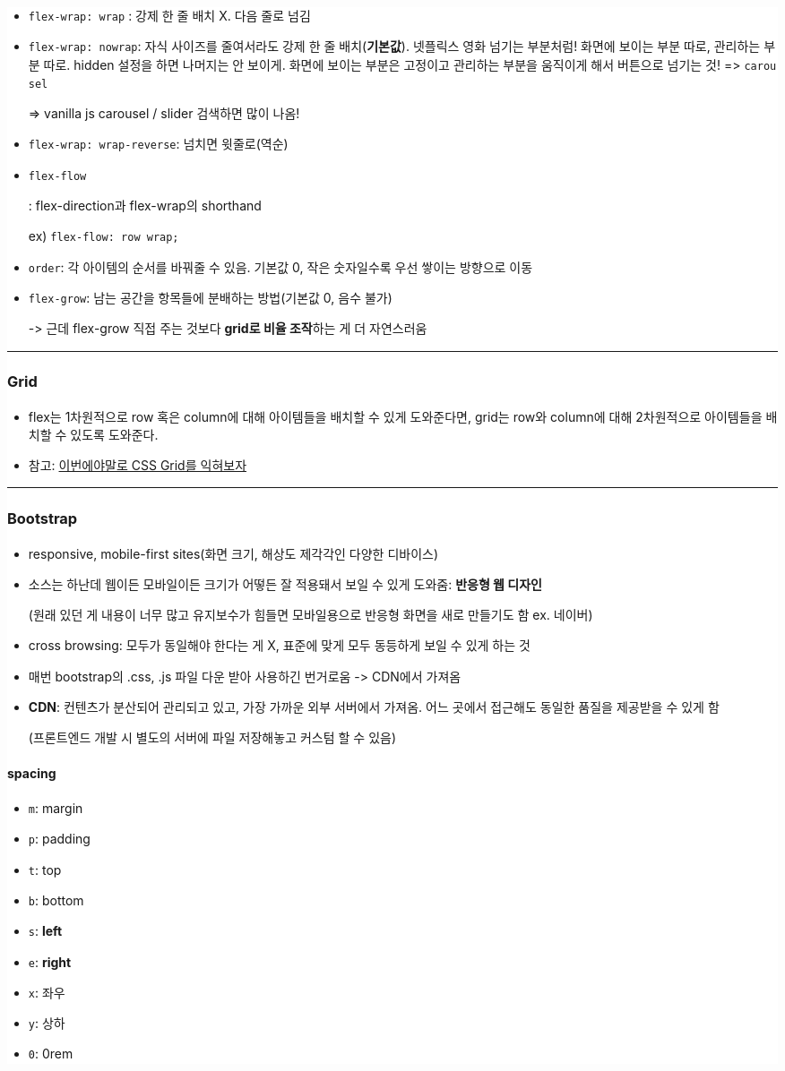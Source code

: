 - `flex-wrap: wrap` : 강제 한 줄 배치 X. 다음 줄로 넘김

- `flex-wrap: nowrap`: 자식 사이즈를 줄여서라도 강제 한 줄 배치(**기본값**). 넷플릭스 영화 넘기는 부분처럼! 화면에 보이는 부분 따로, 관리하는 부분 따로. hidden 설정을 하면 나머지는 안 보이게. 화면에 보이는 부분은 고정이고 관리하는 부분을 움직이게 해서 버튼으로 넘기는 것! => `carousel`

  => vanilla js carousel / slider 검색하면 많이 나옴!

- `flex-wrap: wrap-reverse`: 넘치면 윗줄로(역순)

- `flex-flow`

  : flex-direction과 flex-wrap의 shorthand

  ex) `flex-flow: row wrap;`

- `order`: 각 아이템의 순서를 바꿔줄 수 있음. 기본값 0, 작은 숫자일수록 우선 쌓이는 방향으로 이동

- `flex-grow`: 남는 공간을 항목들에 분배하는 방법(기본값 0, 음수 불가)

  -> 근데 flex-grow 직접 주는 것보다 **grid로 비율 조작**하는 게 더 자연스러움

---

### Grid

- flex는 1차원적으로 row 혹은 column에 대해 아이템들을 배치할 수 있게 도와준다면, grid는 row와 column에 대해 2차원적으로 아이템들을 배치할 수 있도록 도와준다.

- 참고: [이번에야말로 CSS Grid를 익혀보자](https://studiomeal.com/archives/533)

---

### Bootstrap

- responsive, mobile-first sites(화면 크기, 해상도 제각각인 다양한 디바이스)

- 소스는 하난데 웹이든 모바일이든 크기가 어떻든 잘 적용돼서 보일 수 있게 도와줌: **반응형 웹 디자인**

  (원래 있던 게 내용이 너무 많고 유지보수가 힘들면 모바일용으로 반응형 화면을 새로 만들기도 함 ex. 네이버)

- cross browsing: 모두가 동일해야 한다는 게 X, 표준에 맞게 모두 동등하게 보일 수 있게 하는 것

- 매번 bootstrap의 .css, .js 파일 다운 받아 사용하긴 번거로움 -> CDN에서 가져옴

- **CDN**: 컨텐츠가 분산되어 관리되고 있고, 가장 가까운 외부 서버에서 가져옴. 어느 곳에서 접근해도 동일한 품질을 제공받을 수 있게 함

  (프론트엔드 개발 시 별도의 서버에 파일 저장해놓고 커스텀 할 수 있음)

#### spacing

- `m`: margin
- `p`: padding

- `t`: top
- `b`: bottom
- `s`: **left**
- `e`: **right**
- `x`: 좌우
- `y`: 상하

- `0`: 0rem
